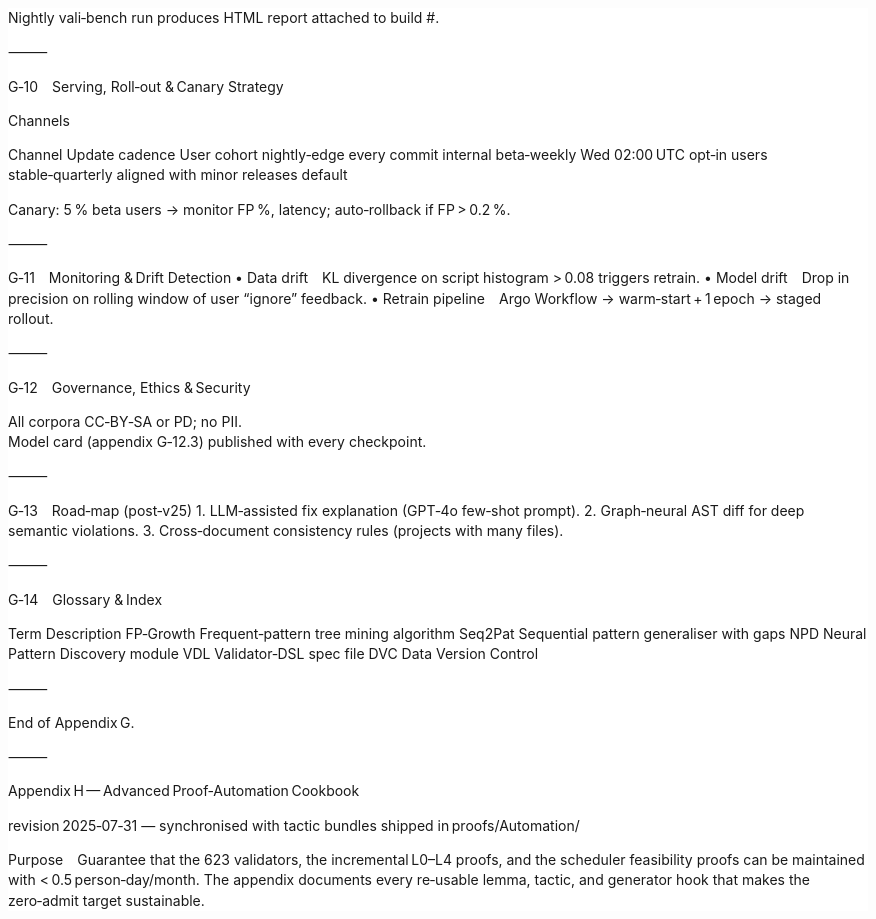 Nightly vali‑bench run produces HTML report attached to build #.

⸻

G‑10 Serving, Roll‑out & Canary Strategy

Channels

Channel	Update cadence	User cohort
nightly‑edge	every commit	internal
beta‑weekly	Wed 02:00 UTC	opt‑in users
stable‑quarterly	aligned with minor releases	default

Canary: 5 % beta users → monitor FP %, latency; auto‑rollback if FP > 0.2 %.

⸻

G‑11 Monitoring & Drift Detection
	•	Data drift KL divergence on script histogram > 0.08 triggers retrain.
	•	Model drift Drop in precision on rolling window of user “ignore” feedback.
	•	Retrain pipeline Argo Workflow → warm‑start + 1 epoch → staged rollout.

⸻

G‑12 Governance, Ethics & Security

All corpora CC‑BY‑SA or PD; no PII.  
Model card (appendix G‑12.3) published with every checkpoint.

⸻

G‑13 Road‑map (post‑v25)
	1.	LLM‑assisted fix explanation (GPT‑4o few‑shot prompt).
	2.	Graph‑neural AST diff for deep semantic violations.
	3.	Cross‑document consistency rules (projects with many files).

⸻

G‑14 Glossary & Index

Term	Description
FP‑Growth	Frequent‑pattern tree mining algorithm
Seq2Pat	Sequential pattern generaliser with gaps
NPD	Neural Pattern Discovery module
VDL	Validator‑DSL spec file
DVC	Data Version Control

⸻

End of Appendix G.

⸻

Appendix H — Advanced Proof‑Automation Cookbook

revision 2025‑07‑31 — synchronised with tactic bundles shipped in proofs/Automation/

Purpose Guarantee that the 623 validators, the incremental L0–L4 proofs,
and the scheduler feasibility proofs can be maintained with < 0.5 person‑day/month.
The appendix documents every re‑usable lemma, tactic, and generator hook that makes
the zero‑admit target sustainable.
